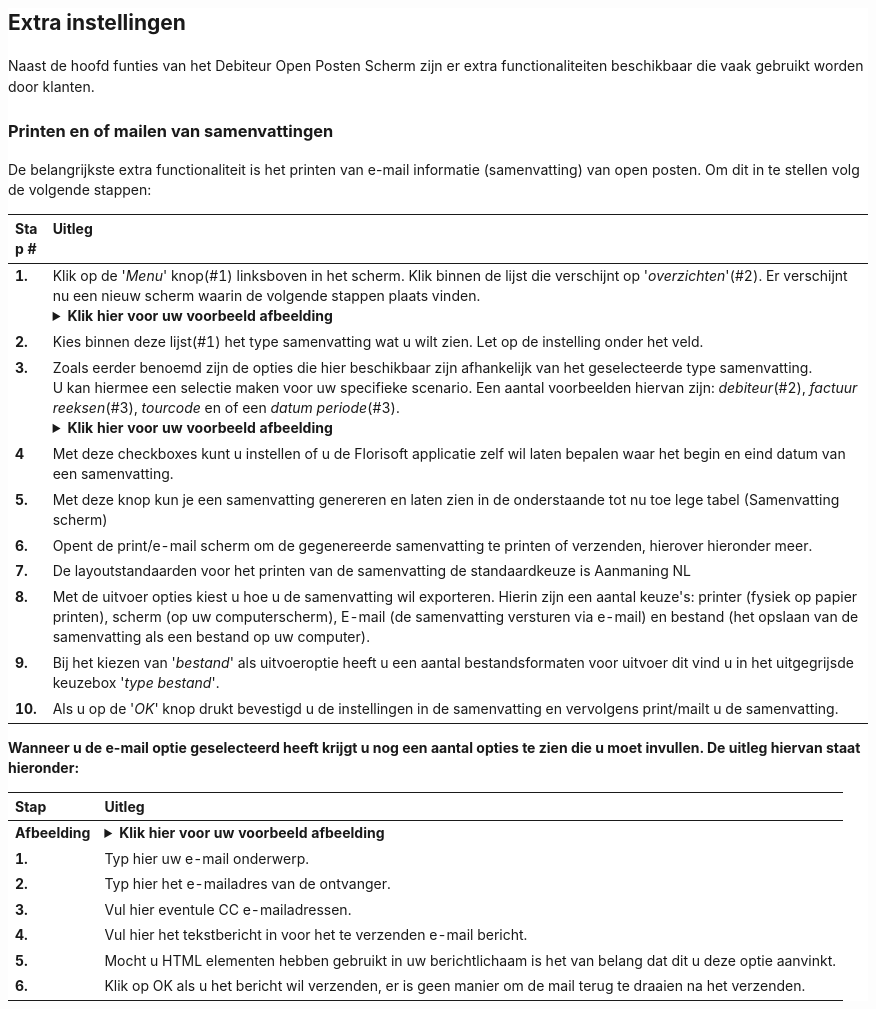 ## Extra instellingen

Naast de hoofd funties van het Debiteur Open Posten Scherm zijn er extra functionaliteiten beschikbaar die vaak gebruikt worden door klanten.

### Printen en of mailen van samenvattingen

De belangrijkste extra functionaliteit is het printen van e-mail informatie (samenvatting) van open posten. Om dit in te stellen volg de volgende stappen:

|Stap #|Uitleg|
|:--|:--|
|**1.**|Klik op de '*Menu*' knop(#1) linksboven in het scherm. Klik binnen de lijst die verschijnt op '*overzichten*'(#2). Er verschijnt nu een nieuw scherm waarin de volgende stappen plaats vinden.<details><summary><b>Klik hier voor uw voorbeeld afbeelding</b></summary></details> |
|**2.**|Kies binnen deze lijst(#1) het type samenvatting wat u wilt zien. Let op de instelling onder het veld. |
|**3.**|Zoals eerder benoemd zijn de opties die hier beschikbaar zijn afhankelijk van het geselecteerde type samenvatting.<br>U kan hiermee een selectie maken voor uw specifieke scenario. Een aantal voorbeelden hiervan zijn: *debiteur*(#2), *factuur reeksen*(#3), *tourcode* en of een *datum periode*(#3).<details><summary><b>Klik hier voor uw voorbeeld afbeelding</b></summary></details> |
|**4**|	Met deze checkboxes kunt u instellen of u de Florisoft applicatie zelf wil laten bepalen waar het begin en eind datum van een samenvatting.|
|**5.**|Met deze knop kun je een samenvatting genereren en laten zien in de onderstaande tot nu toe lege tabel (Samenvatting scherm)|
|**6.**|Opent de print/e-mail scherm om de gegenereerde samenvatting te printen of verzenden, hierover hieronder meer.|
|**7.**|De layoutstandaarden voor het printen van de samenvatting de standaardkeuze is Aanmaning NL|
|**8.**|Met de uitvoer opties kiest u hoe u de samenvatting wil exporteren. Hierin zijn een aantal keuze's: printer (fysiek op papier printen), scherm (op uw computerscherm), E-mail (de samenvatting versturen via e-mail) en bestand (het opslaan van de samenvatting als een bestand op uw computer).|
|**9.**| Bij het kiezen van '*bestand*' als uitvoeroptie heeft u een aantal bestandsformaten voor uitvoer dit vind u in het uitgegrijsde keuzebox '*type bestand*'.|
|**10.**|Als u op de '*OK*' knop drukt bevestigd u de instellingen in de samenvatting en vervolgens print/mailt u de samenvatting.|

**Wanneer u de e-mail optie geselecteerd heeft krijgt u nog een aantal opties te zien die u moet invullen. De uitleg hiervan staat hieronder:**

|Stap|Uitleg|
|:--|:--|
|**Afbeelding**|<details><summary><b>Klik hier voor uw voorbeeld afbeelding</b></summary></details>|
|**1.**|Typ hier uw e-mail onderwerp.|
|**2.**|Typ hier het e-mailadres van de ontvanger.
|**3.**|Vul hier eventule CC e-mailadressen.|
|**4.**|Vul hier het tekstbericht in voor het te verzenden e-mail bericht.|
|**5.**|Mocht u HTML elementen hebben gebruikt in uw berichtlichaam is het van belang dat dit u deze optie aanvinkt.|
|**6.**|Klik op OK als u het bericht wil verzenden, er is geen manier om de mail terug te draaien na het verzenden.|